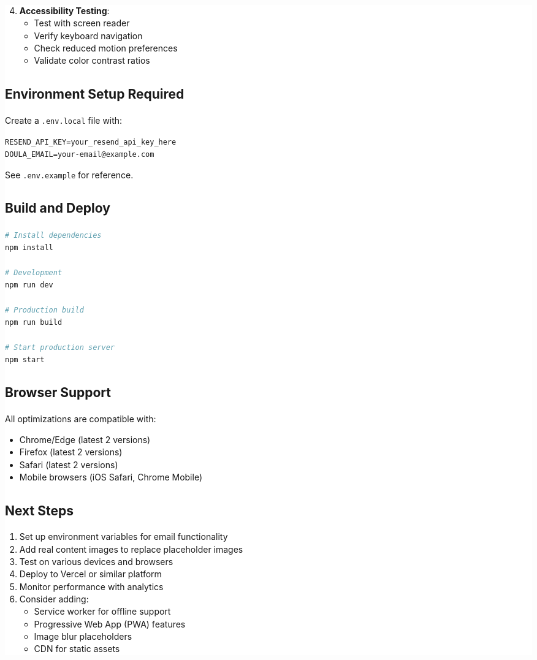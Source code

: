 4. **Accessibility Testing**:
   - Test with screen reader
   - Verify keyboard navigation
   - Check reduced motion preferences
   - Validate color contrast ratios

## Environment Setup Required

Create a `.env.local` file with:
```env
RESEND_API_KEY=your_resend_api_key_here
DOULA_EMAIL=your-email@example.com
```

See `.env.example` for reference.

## Build and Deploy

```bash
# Install dependencies
npm install

# Development
npm run dev

# Production build
npm run build

# Start production server
npm start
```

## Browser Support

All optimizations are compatible with:
- Chrome/Edge (latest 2 versions)
- Firefox (latest 2 versions)
- Safari (latest 2 versions)
- Mobile browsers (iOS Safari, Chrome Mobile)

## Next Steps

1. Set up environment variables for email functionality
2. Add real content images to replace placeholder images
3. Test on various devices and browsers
4. Deploy to Vercel or similar platform
5. Monitor performance with analytics
6. Consider adding:
   - Service worker for offline support
   - Progressive Web App (PWA) features
   - Image blur placeholders
   - CDN for static assets
